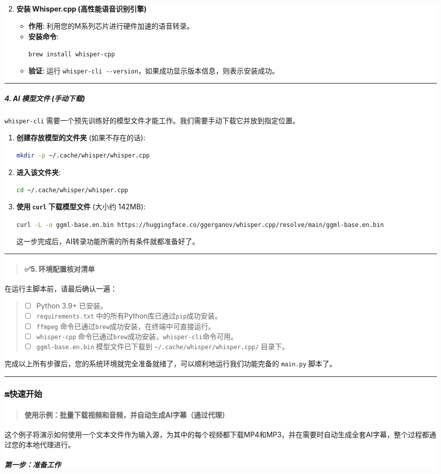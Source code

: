 2.  **安装 Whisper.cpp (高性能语音识别引擎)**

      * **作用**: 利用您的M系列芯片进行硬件加速的语音转录。
      * **安装命令**:
        ```bash
        brew install whisper-cpp
        ```
      * **验证**: 运行 `whisper-cli --version`，如果成功显示版本信息，则表示安装成功。

-----

##### **4. AI 模型文件 (手动下载)**

`whisper-cli` 需要一个预先训练好的模型文件才能工作。我们需要手动下载它并放到指定位置。

1.  **创建存放模型的文件夹** (如果不存在的话):

    ```bash
    mkdir -p ~/.cache/whisper/whisper.cpp
    ```

2.  **进入该文件夹**:

    ```bash
    cd ~/.cache/whisper/whisper.cpp
    ```

3.  **使用 `curl` 下载模型文件** (大小约 142MB):

    ```bash
    curl -L -o ggml-base.en.bin https://huggingface.co/ggerganov/whisper.cpp/resolve/main/ggml-base.en.bin
    ```

    这一步完成后，AI转录功能所需的所有条件就都准备好了。

-----

>#### ✅**5. 环境配置核对清单**

 在运行主脚本前，请最后确认一遍：

>  * [ ] Python 3.9+ 已安装。
> * [ ] `requirements.txt` 中的所有Python库已通过`pip`成功安装。
>  * [ ] `ffmpeg` 命令已通过`brew`成功安装，在终端中可直接运行。
>  * [ ] `whisper-cpp` 命令已通过`brew`成功安装，`whisper-cli`命令可用。
>  * [ ] `ggml-base.en.bin` 模型文件已下载到 `~/.cache/whisper/whisper.cpp/` 目录下。

完成以上所有步骤后，您的系统环境就完全准备就绪了，可以顺利地运行我们功能完备的 `main.py` 脚本了。

----
### 🔛快速开始

>#### **使用示例：批量下载视频和音频，并自动生成AI字幕（通过代理）**

这个例子将演示如何使用一个文本文件作为输入源，为其中的每个视频都下载MP4和MP3，并在需要时自动生成全套AI字幕，整个过程都通过您的本地代理进行。

##### **第一步：准备工作**
